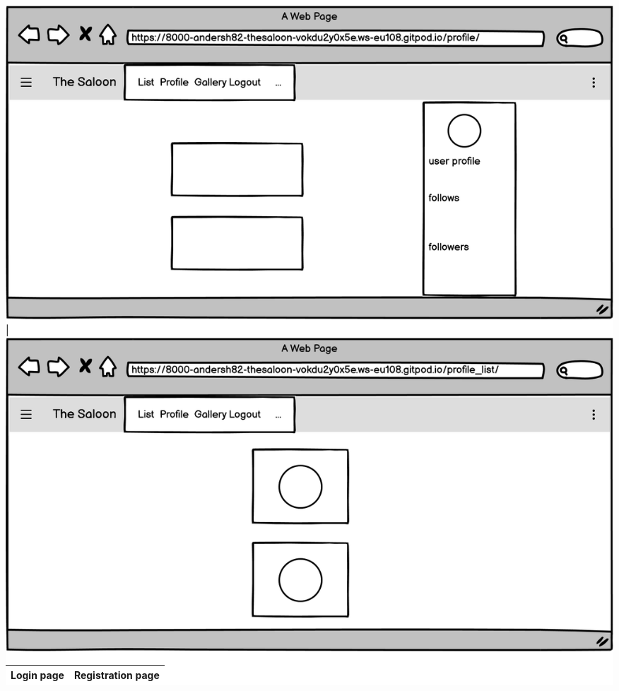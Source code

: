 ![Profile](readme_media/profileframe.png)  |  ![Gallery](readme_media/profilelistframe.png)

Login page          |  Registration page
:-------------------------:|:-------------------------: